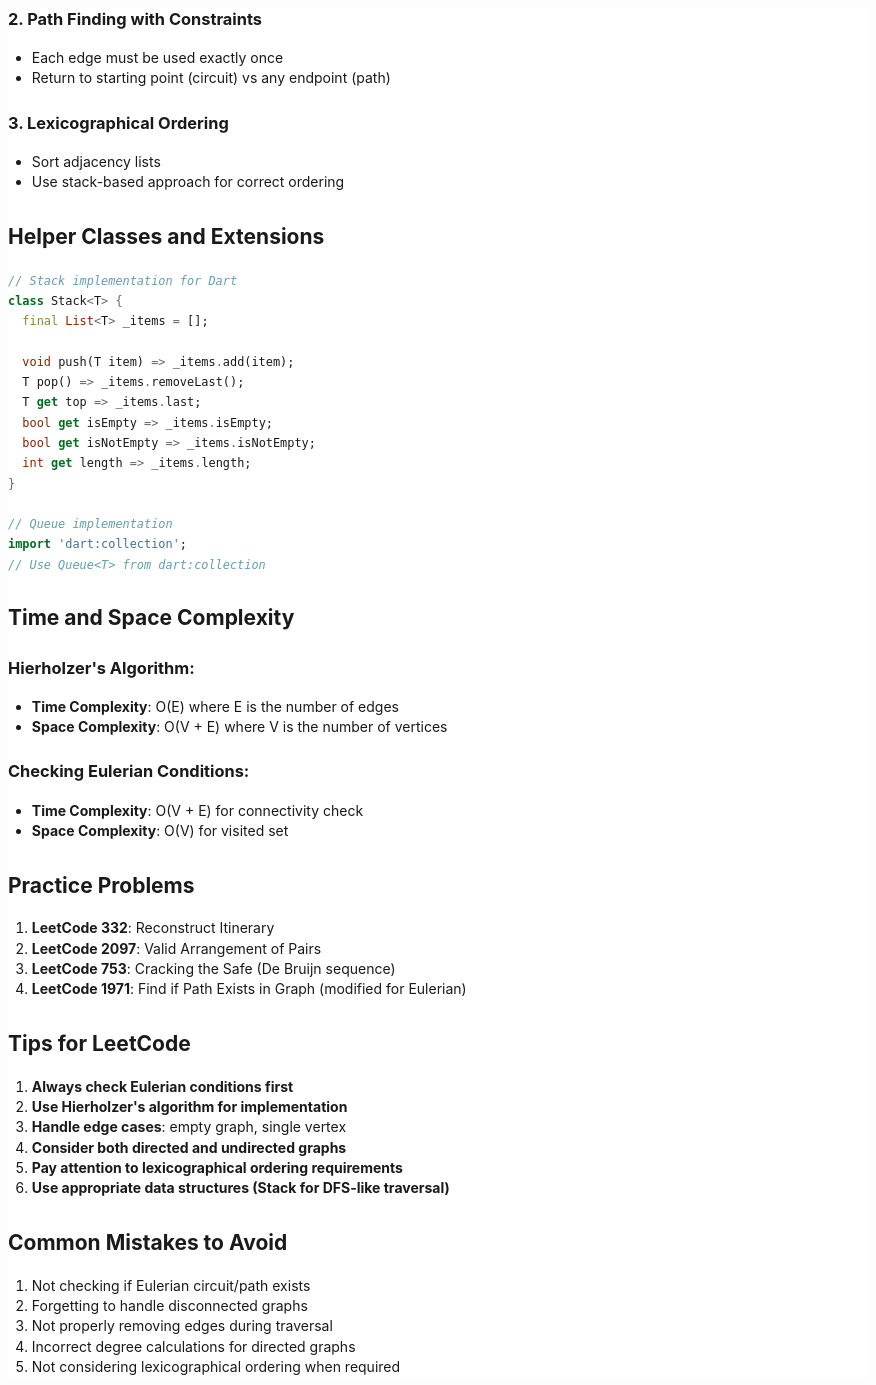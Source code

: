 ### 2. **Path Finding with Constraints**
- Each edge must be used exactly once
- Return to starting point (circuit) vs any endpoint (path)

### 3. **Lexicographical Ordering**
- Sort adjacency lists
- Use stack-based approach for correct ordering

## Helper Classes and Extensions

```dart
// Stack implementation for Dart
class Stack<T> {
  final List<T> _items = [];
  
  void push(T item) => _items.add(item);
  T pop() => _items.removeLast();
  T get top => _items.last;
  bool get isEmpty => _items.isEmpty;
  bool get isNotEmpty => _items.isNotEmpty;
  int get length => _items.length;
}

// Queue implementation
import 'dart:collection';
// Use Queue<T> from dart:collection
```

## Time and Space Complexity

### Hierholzer's Algorithm:
- **Time Complexity**: O(E) where E is the number of edges
- **Space Complexity**: O(V + E) where V is the number of vertices

### Checking Eulerian Conditions:
- **Time Complexity**: O(V + E) for connectivity check
- **Space Complexity**: O(V) for visited set

## Practice Problems

1. **LeetCode 332**: Reconstruct Itinerary
2. **LeetCode 2097**: Valid Arrangement of Pairs
3. **LeetCode 753**: Cracking the Safe (De Bruijn sequence)
4. **LeetCode 1971**: Find if Path Exists in Graph (modified for Eulerian)

## Tips for LeetCode

1. **Always check Eulerian conditions first**
2. **Use Hierholzer's algorithm for implementation**
3. **Handle edge cases**: empty graph, single vertex
4. **Consider both directed and undirected graphs**
5. **Pay attention to lexicographical ordering requirements**
6. **Use appropriate data structures (Stack for DFS-like traversal)**

## Common Mistakes to Avoid

1. Not checking if Eulerian circuit/path exists
2. Forgetting to handle disconnected graphs
3. Not properly removing edges during traversal
4. Incorrect degree calculations for directed graphs
5. Not considering lexicographical ordering when required